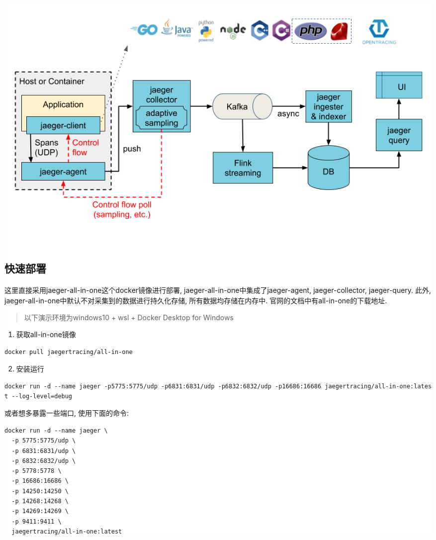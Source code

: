 ![image](img/jaeger-architecture-v2.png)

## 快速部署

这里直接采用jaeger-all-in-one这个docker镜像进行部署, jaeger-all-in-one中集成了jaeger-agent, jaeger-collector, jaeger-query. 此外, jaeger-all-in-one中默认不对采集到的数据进行持久化存储, 所有数据均存储在内存中. 官网的文档中有all-in-one的下载地址.

> 以下演示环境为windows10 + wsl + Docker Desktop for Windows

1. 获取all-in-one镜像

```
docker pull jaegertracing/all-in-one
```

2. 安装运行

```
docker run -d --name jaeger -p5775:5775/udp -p6831:6831/udp -p6832:6832/udp -p16686:16686 jaegertracing/all-in-one:latest --log-level=debug
```

或者想多暴露一些端口, 使用下面的命令:

```
docker run -d --name jaeger \
  -p 5775:5775/udp \
  -p 6831:6831/udp \
  -p 6832:6832/udp \
  -p 5778:5778 \
  -p 16686:16686 \
  -p 14250:14250 \
  -p 14268:14268 \
  -p 14269:14269 \
  -p 9411:9411 \
  jaegertracing/all-in-one:latest
```
